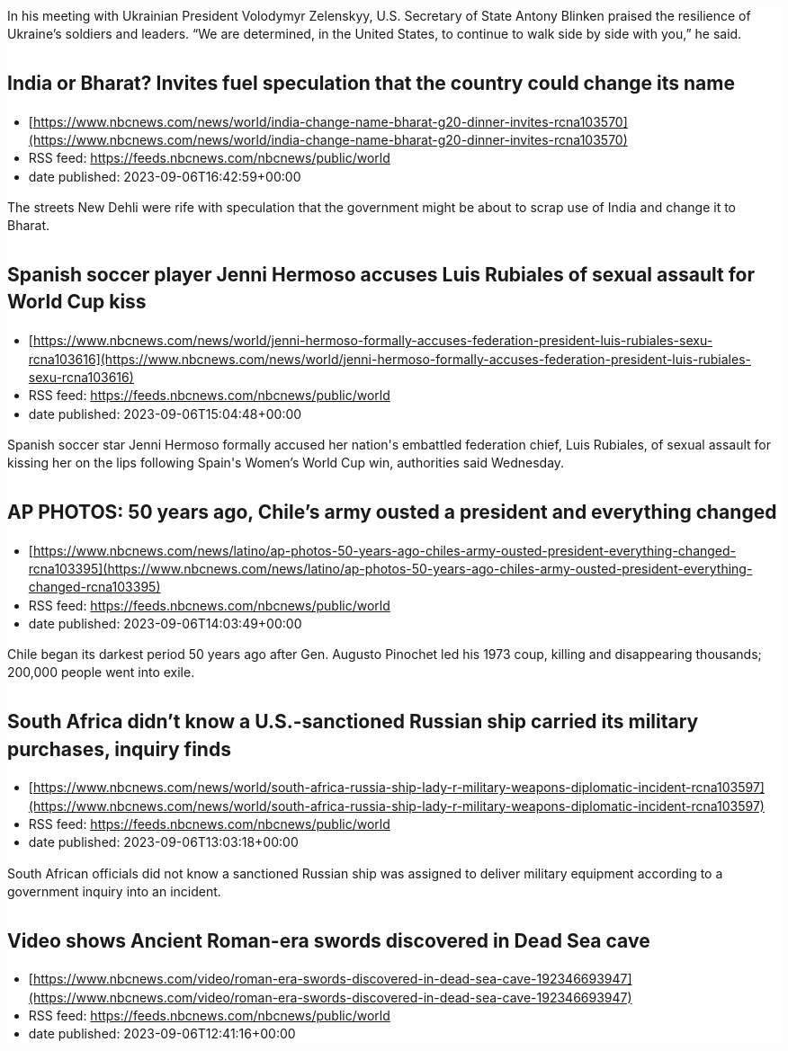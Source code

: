 In his meeting with Ukrainian President Volodymyr Zelenskyy, U.S. Secretary of State Antony Blinken praised the resilience of Ukraine’s soldiers and leaders. “We are determined, in the United States, to continue to walk side by side with you,” he said.

## India or Bharat? Invites fuel speculation that the country could change its name
 - [https://www.nbcnews.com/news/world/india-change-name-bharat-g20-dinner-invites-rcna103570](https://www.nbcnews.com/news/world/india-change-name-bharat-g20-dinner-invites-rcna103570)
 - RSS feed: https://feeds.nbcnews.com/nbcnews/public/world
 - date published: 2023-09-06T16:42:59+00:00

The streets New Dehli were rife with speculation that the government might be about to scrap use of  India and change it to Bharat.

## Spanish soccer player Jenni Hermoso accuses Luis Rubiales of sexual assault for World Cup kiss
 - [https://www.nbcnews.com/news/world/jenni-hermoso-formally-accuses-federation-president-luis-rubiales-sexu-rcna103616](https://www.nbcnews.com/news/world/jenni-hermoso-formally-accuses-federation-president-luis-rubiales-sexu-rcna103616)
 - RSS feed: https://feeds.nbcnews.com/nbcnews/public/world
 - date published: 2023-09-06T15:04:48+00:00

Spanish soccer star Jenni Hermoso formally accused her nation's embattled federation chief, Luis Rubiales, of sexual assault for kissing her on the lips following Spain's Women’s World Cup win, authorities said Wednesday.

## AP PHOTOS: 50 years ago, Chile’s army ousted a president and everything changed
 - [https://www.nbcnews.com/news/latino/ap-photos-50-years-ago-chiles-army-ousted-president-everything-changed-rcna103395](https://www.nbcnews.com/news/latino/ap-photos-50-years-ago-chiles-army-ousted-president-everything-changed-rcna103395)
 - RSS feed: https://feeds.nbcnews.com/nbcnews/public/world
 - date published: 2023-09-06T14:03:49+00:00

Chile began its darkest period 50 years ago after Gen. Augusto Pinochet led his 1973 coup, killing and disappearing thousands; 200,000 people went into exile.

## South Africa didn’t know a U.S.-sanctioned Russian ship carried its military purchases, inquiry finds
 - [https://www.nbcnews.com/news/world/south-africa-russia-ship-lady-r-military-weapons-diplomatic-incident-rcna103597](https://www.nbcnews.com/news/world/south-africa-russia-ship-lady-r-military-weapons-diplomatic-incident-rcna103597)
 - RSS feed: https://feeds.nbcnews.com/nbcnews/public/world
 - date published: 2023-09-06T13:03:18+00:00

South African officials did not know a sanctioned Russian ship was assigned to deliver military equipment according to a government inquiry into an incident.

## Video shows Ancient Roman-era swords discovered in Dead Sea cave
 - [https://www.nbcnews.com/video/roman-era-swords-discovered-in-dead-sea-cave-192346693947](https://www.nbcnews.com/video/roman-era-swords-discovered-in-dead-sea-cave-192346693947)
 - RSS feed: https://feeds.nbcnews.com/nbcnews/public/world
 - date published: 2023-09-06T12:41:16+00:00
